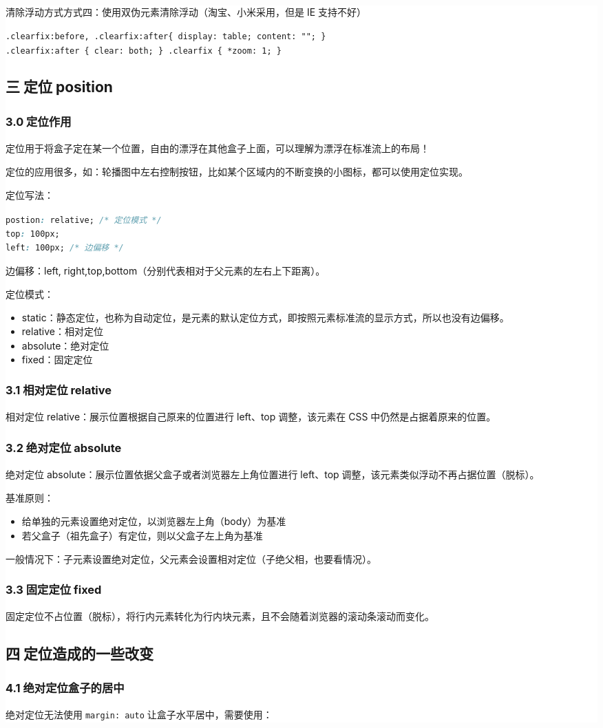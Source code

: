 清除浮动方式方式四：使用双伪元素清除浮动（淘宝、小米采用，但是 IE 支持不好）

```txt
.clearfix:before, .clearfix:after{ display: table; content: ""; }
.clearfix:after { clear: both; } .clearfix { *zoom: 1; }
```

## 三 定位 position

### 3.0 定位作用

定位用于将盒子定在某一个位置，自由的漂浮在其他盒子上面，可以理解为漂浮在标准流上的布局！

定位的应用很多，如：轮播图中左右控制按钮，比如某个区域内的不断变换的小图标，都可以使用定位实现。

定位写法：

```css
postion: relative; /* 定位模式 */
top: 100px;
left: 100px; /* 边偏移 */
```

边偏移：left, right,top,bottom（分别代表相对于父元素的左右上下距离）。

定位模式：

- static：静态定位，也称为自动定位，是元素的默认定位方式，即按照元素标准流的显示方式，所以也没有边偏移。
- relative：相对定位
- absolute：绝对定位
- fixed：固定定位

### 3.1 相对定位 relative

相对定位 relative：展示位置根据自己原来的位置进行 left、top 调整，该元素在 CSS 中仍然是占据着原来的位置。

### 3.2 绝对定位 absolute

绝对定位 absolute：展示位置依据父盒子或者浏览器左上角位置进行 left、top 调整，该元素类似浮动不再占据位置（脱标）。

基准原则：

- 给单独的元素设置绝对定位，以浏览器左上角（body）为基准
- 若父盒子（祖先盒子）有定位，则以父盒子左上角为基准

一般情况下：子元素设置绝对定位，父元素会设置相对定位（子绝父相，也要看情况）。

### 3.3 固定定位 fixed

固定定位不占位置（脱标），将行内元素转化为行内块元素，且不会随着浏览器的滚动条滚动而变化。

## 四 定位造成的一些改变

### 4.1 绝对定位盒子的居中

绝对定位无法使用 `margin: auto` 让盒子水平居中，需要使用：

